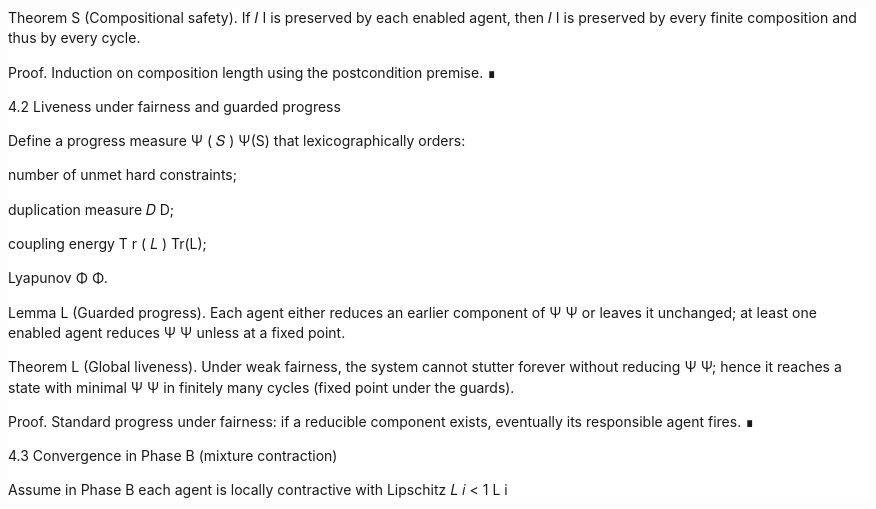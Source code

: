 Theorem S (Compositional safety).
If 
𝐼
I is preserved by each enabled agent, then 
𝐼
I is preserved by every finite composition and thus by every cycle.

Proof. Induction on composition length using the postcondition premise. ∎

4.2 Liveness under fairness and guarded progress

Define a progress measure 
Ψ
(
𝑆
)
Ψ(S) that lexicographically orders:

number of unmet hard constraints;

duplication measure 
𝐷
D;

coupling energy 
T
r
(
𝐿
)
Tr(L);

Lyapunov 
Φ
Φ.

Lemma L (Guarded progress).
Each agent either reduces an earlier component of 
Ψ
Ψ or leaves it unchanged; at least one enabled agent reduces 
Ψ
Ψ unless at a fixed point.

Theorem L (Global liveness).
Under weak fairness, the system cannot stutter forever without reducing 
Ψ
Ψ; hence it reaches a state with minimal 
Ψ
Ψ in finitely many cycles (fixed point under the guards).

Proof. Standard progress under fairness: if a reducible component exists, eventually its responsible agent fires. ∎

4.3 Convergence in Phase B (mixture contraction)

Assume in Phase B each agent is locally contractive with Lipschitz 
𝐿
𝑖
<
1
L
i
	​
